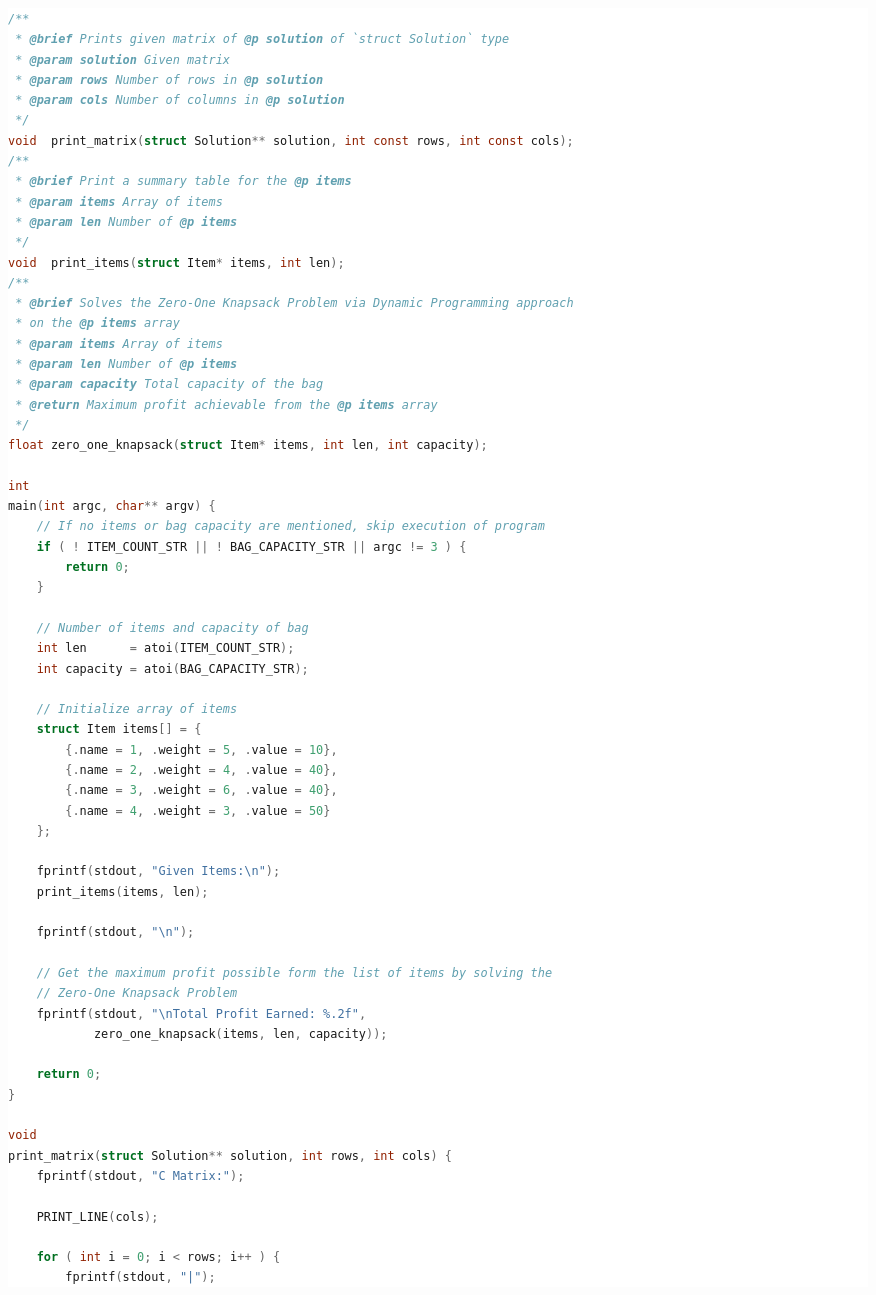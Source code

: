 ```c
/**
 * @brief Prints given matrix of @p solution of `struct Solution` type
 * @param solution Given matrix
 * @param rows Number of rows in @p solution
 * @param cols Number of columns in @p solution
 */
void  print_matrix(struct Solution** solution, int const rows, int const cols);
/**
 * @brief Print a summary table for the @p items
 * @param items Array of items
 * @param len Number of @p items
 */
void  print_items(struct Item* items, int len);
/**
 * @brief Solves the Zero-One Knapsack Problem via Dynamic Programming approach
 * on the @p items array
 * @param items Array of items
 * @param len Number of @p items
 * @param capacity Total capacity of the bag
 * @return Maximum profit achievable from the @p items array
 */
float zero_one_knapsack(struct Item* items, int len, int capacity);

int
main(int argc, char** argv) {
    // If no items or bag capacity are mentioned, skip execution of program
    if ( ! ITEM_COUNT_STR || ! BAG_CAPACITY_STR || argc != 3 ) {
        return 0;
    }

    // Number of items and capacity of bag
    int len      = atoi(ITEM_COUNT_STR);
    int capacity = atoi(BAG_CAPACITY_STR);

    // Initialize array of items
    struct Item items[] = {
        {.name = 1, .weight = 5, .value = 10},
        {.name = 2, .weight = 4, .value = 40},
        {.name = 3, .weight = 6, .value = 40},
        {.name = 4, .weight = 3, .value = 50}
    };

    fprintf(stdout, "Given Items:\n");
    print_items(items, len);

    fprintf(stdout, "\n");

    // Get the maximum profit possible form the list of items by solving the
    // Zero-One Knapsack Problem
    fprintf(stdout, "\nTotal Profit Earned: %.2f",
            zero_one_knapsack(items, len, capacity));

    return 0;
}

void
print_matrix(struct Solution** solution, int rows, int cols) {
    fprintf(stdout, "C Matrix:");

    PRINT_LINE(cols);

    for ( int i = 0; i < rows; i++ ) {
        fprintf(stdout, "|");
```